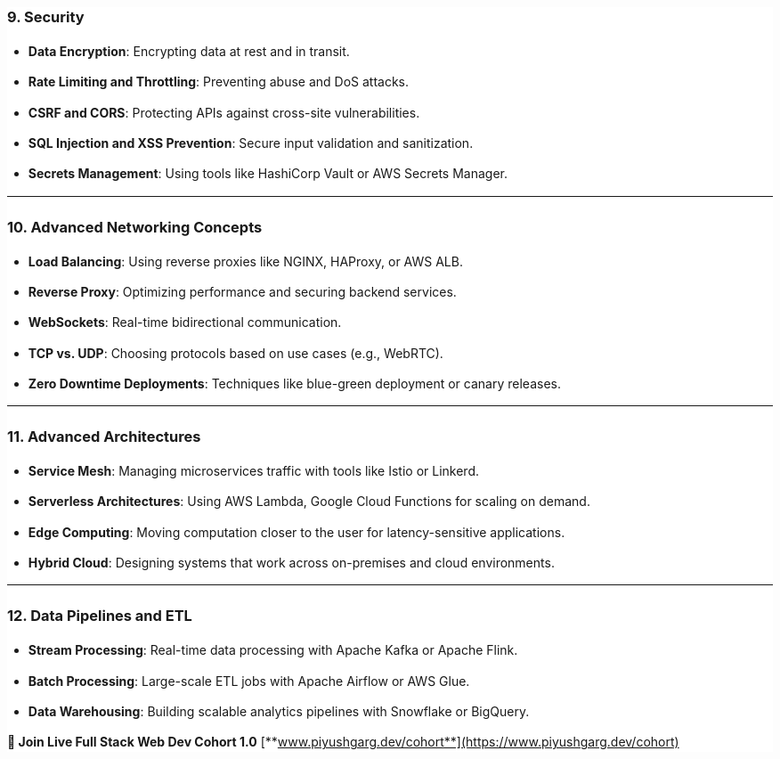 
### **9. Security**

- **Data Encryption**: Encrypting data at rest and in transit.
    
- **Rate Limiting and Throttling**: Preventing abuse and DoS attacks.
    
- **CSRF and CORS**: Protecting APIs against cross-site vulnerabilities.
    
- **SQL Injection and XSS Prevention**: Secure input validation and sanitization.
    
- **Secrets Management**: Using tools like HashiCorp Vault or AWS Secrets Manager.
    

---

### **10. Advanced Networking Concepts**

- **Load Balancing**: Using reverse proxies like NGINX, HAProxy, or AWS ALB.
    
- **Reverse Proxy**: Optimizing performance and securing backend services.
    
- **WebSockets**: Real-time bidirectional communication.
    
- **TCP vs. UDP**: Choosing protocols based on use cases (e.g., WebRTC).
    
- **Zero Downtime Deployments**: Techniques like blue-green deployment or canary releases.
    

---

### **11. Advanced Architectures**

- **Service Mesh**: Managing microservices traffic with tools like Istio or Linkerd.
    
- **Serverless Architectures**: Using AWS Lambda, Google Cloud Functions for scaling on demand.
    
- **Edge Computing**: Moving computation closer to the user for latency-sensitive applications.
    
- **Hybrid Cloud**: Designing systems that work across on-premises and cloud environments.
    

---

### **12. Data Pipelines and ETL**

- **Stream Processing**: Real-time data processing with Apache Kafka or Apache Flink.
    
- **Batch Processing**: Large-scale ETL jobs with Apache Airflow or AWS Glue.
    
- **Data Warehousing**: Building scalable analytics pipelines with Snowflake or BigQuery.
    

**🚀 Join Live Full Stack Web Dev Cohort 1.0** ﻿[**www.piyushgarg.dev/cohort**](https://www.piyushgarg.dev/cohort)